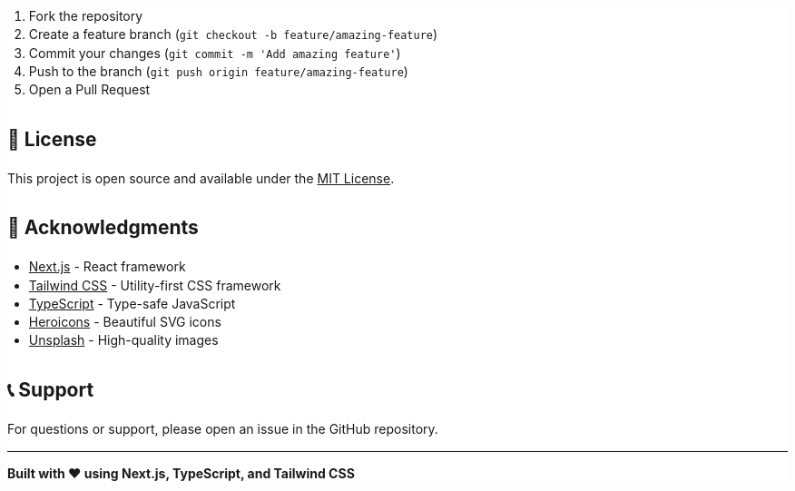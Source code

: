 1. Fork the repository
2. Create a feature branch (`git checkout -b feature/amazing-feature`)
3. Commit your changes (`git commit -m 'Add amazing feature'`)
4. Push to the branch (`git push origin feature/amazing-feature`)
5. Open a Pull Request

## 📝 License

This project is open source and available under the [MIT License](LICENSE).

## 🙏 Acknowledgments

- [Next.js](https://nextjs.org/) - React framework
- [Tailwind CSS](https://tailwindcss.com/) - Utility-first CSS framework
- [TypeScript](https://www.typescriptlang.org/) - Type-safe JavaScript
- [Heroicons](https://heroicons.com/) - Beautiful SVG icons
- [Unsplash](https://unsplash.com/) - High-quality images

## 📞 Support

For questions or support, please open an issue in the GitHub repository.

---

**Built with ❤️ using Next.js, TypeScript, and Tailwind CSS**
